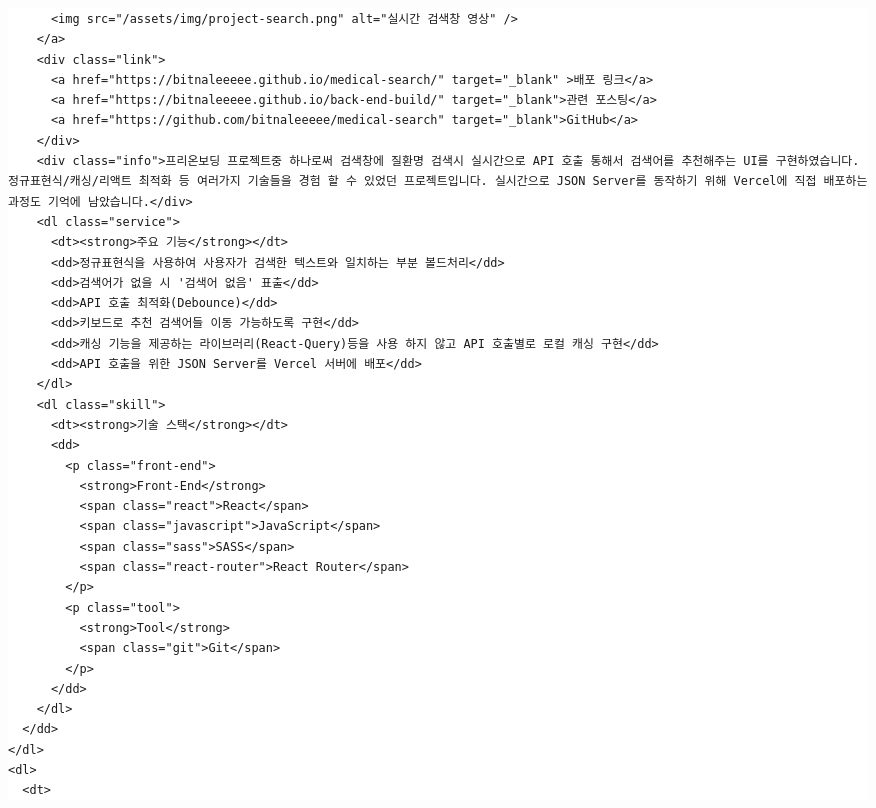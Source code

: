           <img src="/assets/img/project-search.png" alt="실시간 검색창 영상" />
        </a>
        <div class="link">
          <a href="https://bitnaleeeee.github.io/medical-search/" target="_blank" >배포 링크</a>
          <a href="https://bitnaleeeee.github.io/back-end-build/" target="_blank">관련 포스팅</a>
          <a href="https://github.com/bitnaleeeee/medical-search" target="_blank">GitHub</a>
        </div>
        <div class="info">프리온보딩 프로젝트중 하나로써 검색창에 질환명 검색시 실시간으로 API 호출 통해서 검색어를 추천해주는 UI를 구현하였습니다. 정규표현식/캐싱/리액트 최적화 등 여러가지 기술들을 경험 할 수 있었던 프로젝트입니다. 실시간으로 JSON Server를 동작하기 위해 Vercel에 직접 배포하는 과정도 기억에 남았습니다.</div>
        <dl class="service">
          <dt><strong>주요 기능</strong></dt>
          <dd>정규표현식을 사용하여 사용자가 검색한 텍스트와 일치하는 부분 볼드처리</dd>
          <dd>검색어가 없을 시 '검색어 없음' 표출</dd>
          <dd>API 호출 최적화(Debounce)</dd>
          <dd>키보드로 추천 검색어들 이동 가능하도록 구현</dd>
          <dd>캐싱 기능을 제공하는 라이브러리(React-Query)등을 사용 하지 않고 API 호출별로 로컬 캐싱 구현</dd>
          <dd>API 호출을 위한 JSON Server를 Vercel 서버에 배포</dd>
        </dl>
        <dl class="skill">
          <dt><strong>기술 스택</strong></dt>
          <dd>
            <p class="front-end">
              <strong>Front-End</strong>
              <span class="react">React</span>
              <span class="javascript">JavaScript</span>
              <span class="sass">SASS</span>
              <span class="react-router">React Router</span>
            </p>
            <p class="tool">
              <strong>Tool</strong>
              <span class="git">Git</span>
            </p>
          </dd>
        </dl>
      </dd>
    </dl>
    <dl>
      <dt>